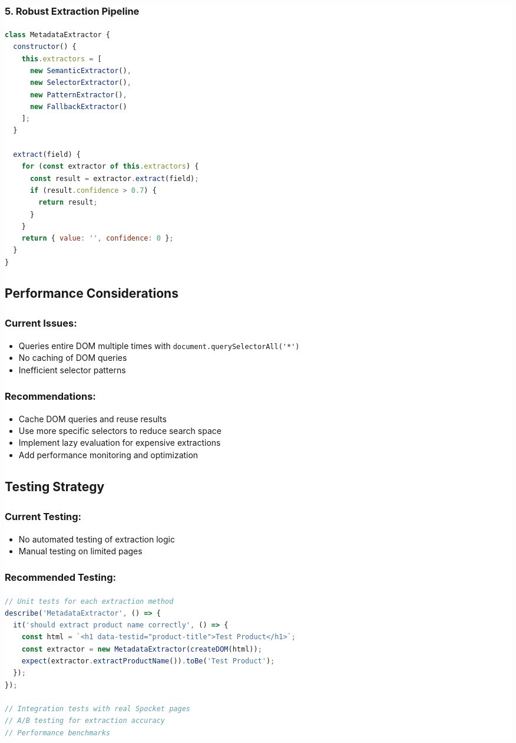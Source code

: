 ### 5. **Robust Extraction Pipeline**
```javascript
class MetadataExtractor {
  constructor() {
    this.extractors = [
      new SemanticExtractor(),
      new SelectorExtractor(),
      new PatternExtractor(),
      new FallbackExtractor()
    ];
  }
  
  extract(field) {
    for (const extractor of this.extractors) {
      const result = extractor.extract(field);
      if (result.confidence > 0.7) {
        return result;
      }
    }
    return { value: '', confidence: 0 };
  }
}
```

## Performance Considerations

### Current Issues:
- Queries entire DOM multiple times with `document.querySelectorAll('*')`
- No caching of DOM queries
- Inefficient selector patterns

### Recommendations:
- Cache DOM queries and reuse results
- Use more specific selectors to reduce search space
- Implement lazy evaluation for expensive extractions
- Add performance monitoring and optimization

## Testing Strategy

### Current Testing:
- No automated testing of extraction logic
- Manual testing on limited pages

### Recommended Testing:
```javascript
// Unit tests for each extraction method
describe('MetadataExtractor', () => {
  it('should extract product name correctly', () => {
    const html = `<h1 data-testid="product-title">Test Product</h1>`;
    const extractor = new MetadataExtractor(createDOM(html));
    expect(extractor.extractProductName()).toBe('Test Product');
  });
});

// Integration tests with real Spocket pages
// A/B testing for extraction accuracy
// Performance benchmarks
```
